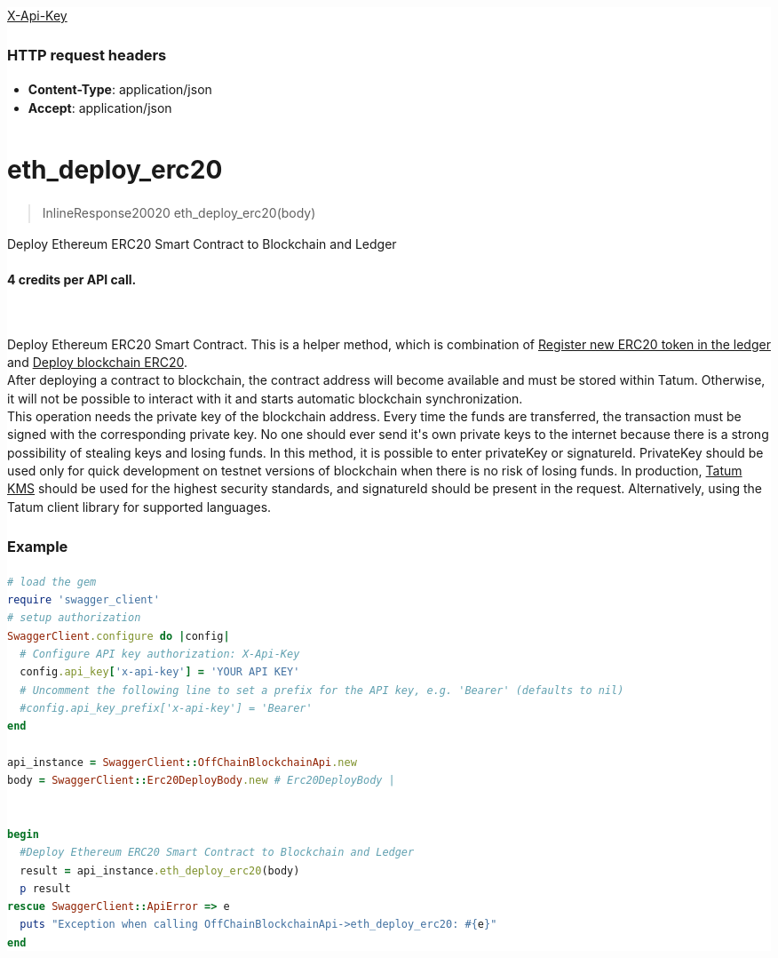 [X-Api-Key](../README.md#X-Api-Key)

### HTTP request headers

 - **Content-Type**: application/json
 - **Accept**: application/json



# **eth_deploy_erc20**
> InlineResponse20020 eth_deploy_erc20(body)

Deploy Ethereum ERC20 Smart Contract to Blockchain and Ledger

<h4>4 credits per API call.</h4><br/> <p>Deploy Ethereum ERC20 Smart Contract. This is a helper method, which is combination of <a href=\"#operation/createErc20\">Register new ERC20 token in the ledger</a> and <a href=\"#operation/EthDeployErc20Blockchain\">Deploy blockchain ERC20</a>.<br/> After deploying a contract to blockchain, the contract address will become available and must be stored within Tatum. Otherwise, it will not be possible to interact with it and starts automatic blockchain synchronization.<br/> This operation needs the private key of the blockchain address. Every time the funds are transferred, the transaction must be signed with the corresponding private key. No one should ever send it's own private keys to the internet because there is a strong possibility of stealing keys and losing funds. In this method, it is possible to enter privateKey or signatureId. PrivateKey should be used only for quick development on testnet versions of blockchain when there is no risk of losing funds. In production, <a href=\"https://github.com/tatumio/tatum-kms\" target=\"_blank\">Tatum KMS</a> should be used for the highest security standards, and signatureId should be present in the request. Alternatively, using the Tatum client library for supported languages. </p> 

### Example
```ruby
# load the gem
require 'swagger_client'
# setup authorization
SwaggerClient.configure do |config|
  # Configure API key authorization: X-Api-Key
  config.api_key['x-api-key'] = 'YOUR API KEY'
  # Uncomment the following line to set a prefix for the API key, e.g. 'Bearer' (defaults to nil)
  #config.api_key_prefix['x-api-key'] = 'Bearer'
end

api_instance = SwaggerClient::OffChainBlockchainApi.new
body = SwaggerClient::Erc20DeployBody.new # Erc20DeployBody | 


begin
  #Deploy Ethereum ERC20 Smart Contract to Blockchain and Ledger
  result = api_instance.eth_deploy_erc20(body)
  p result
rescue SwaggerClient::ApiError => e
  puts "Exception when calling OffChainBlockchainApi->eth_deploy_erc20: #{e}"
end
```
